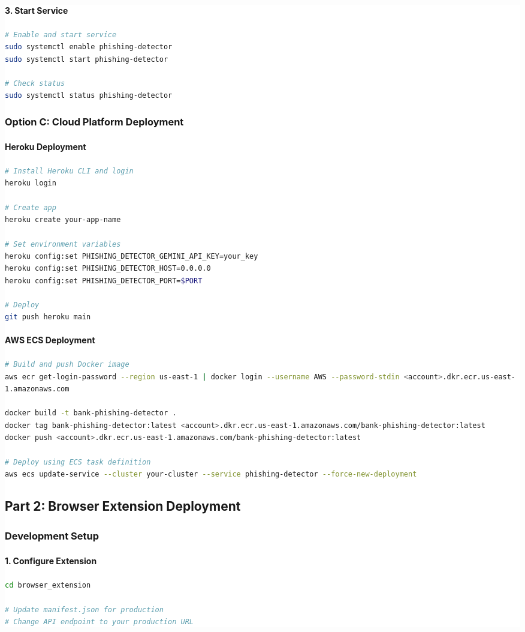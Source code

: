 #### 3. Start Service
```bash
# Enable and start service
sudo systemctl enable phishing-detector
sudo systemctl start phishing-detector

# Check status
sudo systemctl status phishing-detector
```

### Option C: Cloud Platform Deployment

#### Heroku Deployment
```bash
# Install Heroku CLI and login
heroku login

# Create app
heroku create your-app-name

# Set environment variables
heroku config:set PHISHING_DETECTOR_GEMINI_API_KEY=your_key
heroku config:set PHISHING_DETECTOR_HOST=0.0.0.0
heroku config:set PHISHING_DETECTOR_PORT=$PORT

# Deploy
git push heroku main
```

#### AWS ECS Deployment
```bash
# Build and push Docker image
aws ecr get-login-password --region us-east-1 | docker login --username AWS --password-stdin <account>.dkr.ecr.us-east-1.amazonaws.com

docker build -t bank-phishing-detector .
docker tag bank-phishing-detector:latest <account>.dkr.ecr.us-east-1.amazonaws.com/bank-phishing-detector:latest
docker push <account>.dkr.ecr.us-east-1.amazonaws.com/bank-phishing-detector:latest

# Deploy using ECS task definition
aws ecs update-service --cluster your-cluster --service phishing-detector --force-new-deployment
```

## Part 2: Browser Extension Deployment

### Development Setup

#### 1. Configure Extension
```bash
cd browser_extension

# Update manifest.json for production
# Change API endpoint to your production URL
```
